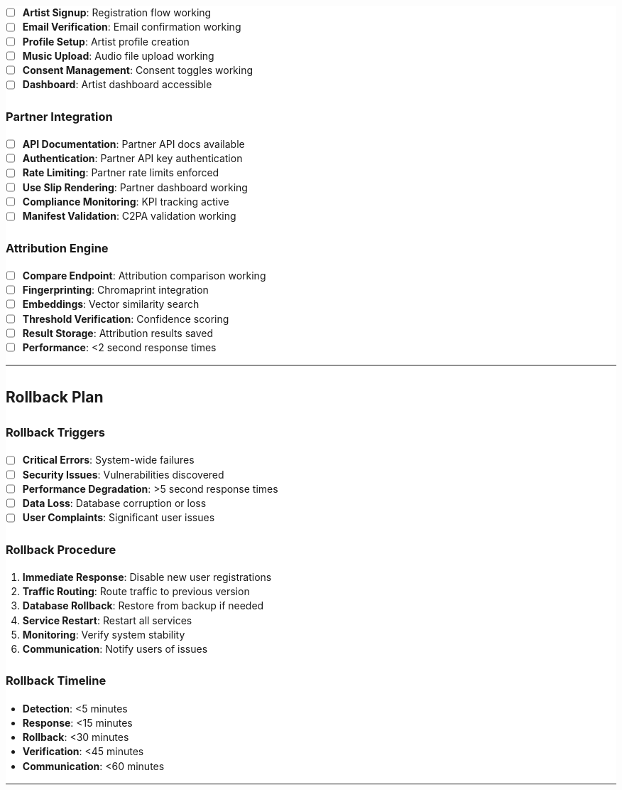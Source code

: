 - [ ] **Artist Signup**: Registration flow working
- [ ] **Email Verification**: Email confirmation working
- [ ] **Profile Setup**: Artist profile creation
- [ ] **Music Upload**: Audio file upload working
- [ ] **Consent Management**: Consent toggles working
- [ ] **Dashboard**: Artist dashboard accessible

### Partner Integration

- [ ] **API Documentation**: Partner API docs available
- [ ] **Authentication**: Partner API key authentication
- [ ] **Rate Limiting**: Partner rate limits enforced
- [ ] **Use Slip Rendering**: Partner dashboard working
- [ ] **Compliance Monitoring**: KPI tracking active
- [ ] **Manifest Validation**: C2PA validation working

### Attribution Engine

- [ ] **Compare Endpoint**: Attribution comparison working
- [ ] **Fingerprinting**: Chromaprint integration
- [ ] **Embeddings**: Vector similarity search
- [ ] **Threshold Verification**: Confidence scoring
- [ ] **Result Storage**: Attribution results saved
- [ ] **Performance**: <2 second response times

---

## Rollback Plan

### Rollback Triggers

- [ ] **Critical Errors**: System-wide failures
- [ ] **Security Issues**: Vulnerabilities discovered
- [ ] **Performance Degradation**: >5 second response times
- [ ] **Data Loss**: Database corruption or loss
- [ ] **User Complaints**: Significant user issues

### Rollback Procedure

1. **Immediate Response**: Disable new user registrations
2. **Traffic Routing**: Route traffic to previous version
3. **Database Rollback**: Restore from backup if needed
4. **Service Restart**: Restart all services
5. **Monitoring**: Verify system stability
6. **Communication**: Notify users of issues

### Rollback Timeline

- **Detection**: <5 minutes
- **Response**: <15 minutes
- **Rollback**: <30 minutes
- **Verification**: <45 minutes
- **Communication**: <60 minutes

---